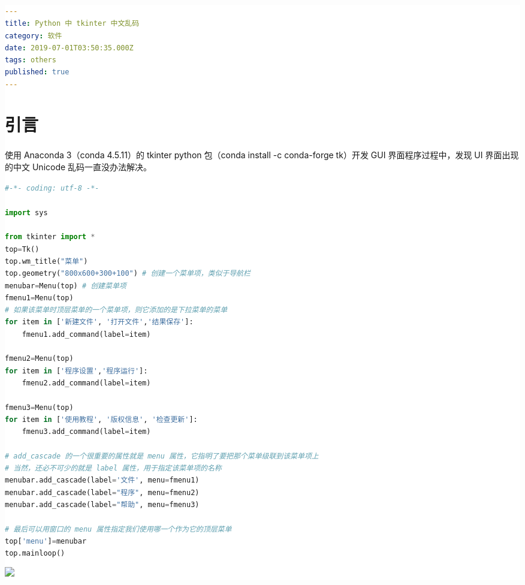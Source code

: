 ```yaml
---
title: Python 中 tkinter 中文乱码
category: 软件
date: 2019-07-01T03:50:35.000Z
tags: others
published: true
---
```


<a name="2xvqwy"></a>
# [](#2xvqwy)引言

使用 Anaconda 3（conda 4.5.11）的 tkinter python 包（conda install -c conda-forge tk）开发 GUI 界面程序过程中，发现 UI 界面出现的中文 Unicode 乱码一直没办法解决。
```python
#-*- coding: utf-8 -*-

import sys

from tkinter import *
top=Tk()
top.wm_title("菜单")
top.geometry("800x600+300+100") # 创建一个菜单项，类似于导航栏
menubar=Menu(top) # 创建菜单项
fmenu1=Menu(top)
# 如果该菜单时顶层菜单的一个菜单项，则它添加的是下拉菜单的菜单
for item in ['新建文件', '打开文件','结果保存']:
    fmenu1.add_command(label=item)

fmenu2=Menu(top)
for item in ['程序设置','程序运行']:
    fmenu2.add_command(label=item)

fmenu3=Menu(top)
for item in ['使用教程', '版权信息', '检查更新']:
    fmenu3.add_command(label=item)

# add_cascade 的一个很重要的属性就是 menu 属性，它指明了要把那个菜单级联到该菜单项上
# 当然，还必不可少的就是 label 属性，用于指定该菜单项的名称
menubar.add_cascade(label='文件', menu=fmenu1)
menubar.add_cascade(label="程序", menu=fmenu2)
menubar.add_cascade(label="帮助", menu=fmenu3)

# 最后可以用窗口的 menu 属性指定我们使用哪一个作为它的顶层菜单
top['menu']=menubar
top.mainloop()
```

![](https://cdn.nlark.com/yuque/0/2018/png/126032/1542963148853-7093deb3-357e-4a7d-a42c-8e823a34443a.png#width=390)
